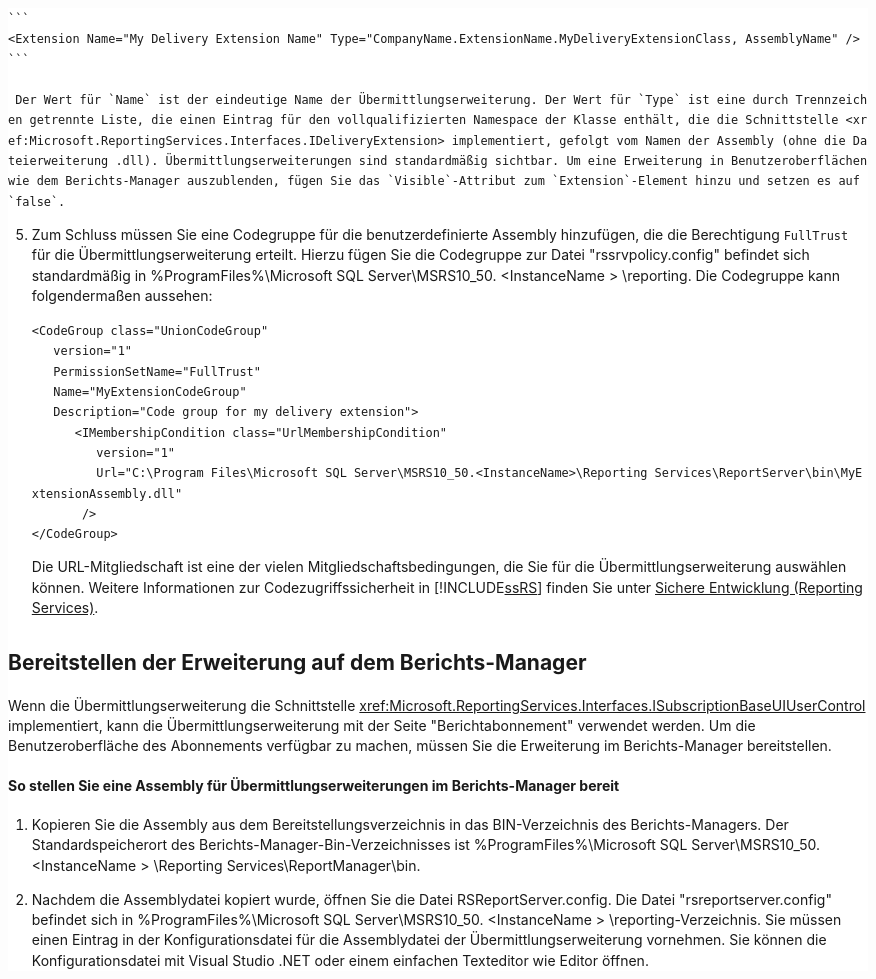     ```  
    <Extension Name="My Delivery Extension Name" Type="CompanyName.ExtensionName.MyDeliveryExtensionClass, AssemblyName" />  
    ```  
  
     Der Wert für `Name` ist der eindeutige Name der Übermittlungserweiterung. Der Wert für `Type` ist eine durch Trennzeichen getrennte Liste, die einen Eintrag für den vollqualifizierten Namespace der Klasse enthält, die die Schnittstelle <xref:Microsoft.ReportingServices.Interfaces.IDeliveryExtension> implementiert, gefolgt vom Namen der Assembly (ohne die Dateierweiterung .dll). Übermittlungserweiterungen sind standardmäßig sichtbar. Um eine Erweiterung in Benutzeroberflächen wie dem Berichts-Manager auszublenden, fügen Sie das `Visible`-Attribut zum `Extension`-Element hinzu und setzen es auf `false`.  
  
5.  Zum Schluss müssen Sie eine Codegruppe für die benutzerdefinierte Assembly hinzufügen, die die Berechtigung `FullTrust` für die Übermittlungserweiterung erteilt. Hierzu fügen Sie die Codegruppe zur Datei "rssrvpolicy.config" befindet sich standardmäßig in %ProgramFiles%\Microsoft SQL Server\MSRS10_50. \<InstanceName > \reporting. Die Codegruppe kann folgendermaßen aussehen:  
  
    ```  
    <CodeGroup class="UnionCodeGroup"  
       version="1"  
       PermissionSetName="FullTrust"  
       Name="MyExtensionCodeGroup"  
       Description="Code group for my delivery extension">  
          <IMembershipCondition class="UrlMembershipCondition"  
             version="1"  
             Url="C:\Program Files\Microsoft SQL Server\MSRS10_50.<InstanceName>\Reporting Services\ReportServer\bin\MyExtensionAssembly.dll"  
           />  
    </CodeGroup>  
    ```  
  
     Die URL-Mitgliedschaft ist eine der vielen Mitgliedschaftsbedingungen, die Sie für die Übermittlungserweiterung auswählen können. Weitere Informationen zur Codezugriffssicherheit in [!INCLUDE[ssRS](../../../includes/ssrs-md.md)] finden Sie unter [Sichere Entwicklung (Reporting Services)](../secure-development/secure-development-reporting-services.md).  
  
## <a name="deploying-the-extension-to-report-manager"></a>Bereitstellen der Erweiterung auf dem Berichts-Manager  
 Wenn die Übermittlungserweiterung die Schnittstelle <xref:Microsoft.ReportingServices.Interfaces.ISubscriptionBaseUIUserControl> implementiert, kann die Übermittlungserweiterung mit der Seite "Berichtabonnement" verwendet werden. Um die Benutzeroberfläche des Abonnements verfügbar zu machen, müssen Sie die Erweiterung im Berichts-Manager bereitstellen.  
  
#### <a name="to-deploy-a-deliver-extension-assembly-to-report-manager"></a>So stellen Sie eine Assembly für Übermittlungserweiterungen im Berichts-Manager bereit  
  
1.  Kopieren Sie die Assembly aus dem Bereitstellungsverzeichnis in das BIN-Verzeichnis des Berichts-Managers. Der Standardspeicherort des Berichts-Manager-Bin-Verzeichnisses ist %ProgramFiles%\Microsoft SQL Server\MSRS10_50. \<InstanceName > \Reporting Services\ReportManager\bin.  
  
2.  Nachdem die Assemblydatei kopiert wurde, öffnen Sie die Datei RSReportServer.config. Die Datei "rsreportserver.config" befindet sich in %ProgramFiles%\Microsoft SQL Server\MSRS10_50. \<InstanceName > \reporting-Verzeichnis. Sie müssen einen Eintrag in der Konfigurationsdatei für die Assemblydatei der Übermittlungserweiterung vornehmen. Sie können die Konfigurationsdatei mit Visual Studio .NET oder einem einfachen Texteditor wie Editor öffnen.  
  